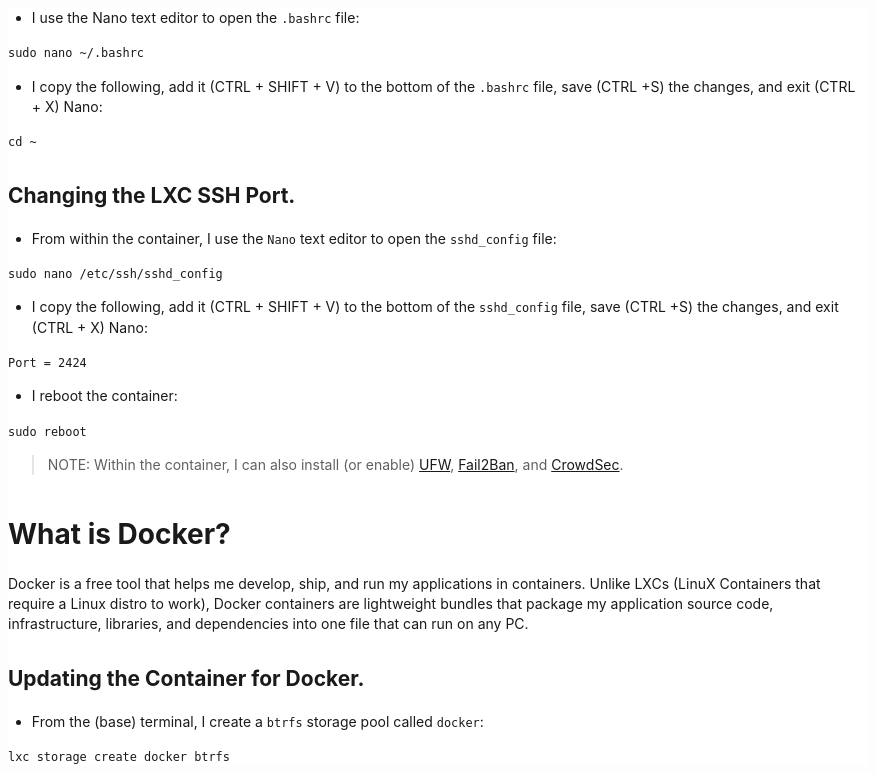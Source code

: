 * I use the Nano text editor to open the `.bashrc` file:
    

```plaintext
sudo nano ~/.bashrc
```

* I copy the following, add it (CTRL + SHIFT + V) to the bottom of the `.bashrc` file, save (CTRL +S) the changes, and exit (CTRL + X) Nano:
    

```plaintext
cd ~
```

## Changing the LXC SSH Port.

* From within the container, I use the `Nano` text editor to open the `sshd_config` file:
    

```plaintext
sudo nano /etc/ssh/sshd_config
```

* I copy the following, add it (CTRL + SHIFT + V) to the bottom of the `sshd_config` file, save (CTRL +S) the changes, and exit (CTRL + X) Nano:
    

```plaintext
Port = 2424
```

* I reboot the container:
    

```plaintext
sudo reboot
```

> NOTE: Within the container, I can also install (or enable) [UFW](https://solodev.app/creating-a-local-linux-container#heading-optional-enabling-and-setting-up-ufw), [Fail2Ban](https://solodev.app/creating-a-local-linux-container#heading-optional-installing-and-setting-up-fail2ban), and [CrowdSec](https://solodev.app/10-of-10-crowdsec-in-the-docker-container).

# What is Docker?

Docker is a free tool that helps me develop, ship, and run my applications in containers. Unlike LXCs (LinuX Containers that require a Linux distro to work), Docker containers are lightweight bundles that package my application source code, infrastructure, libraries, and dependencies into one file that can run on any PC.

## Updating the Container for Docker.

* From the (base) terminal, I create a `btrfs` storage pool called `docker`:
    

```plaintext
lxc storage create docker btrfs
```
